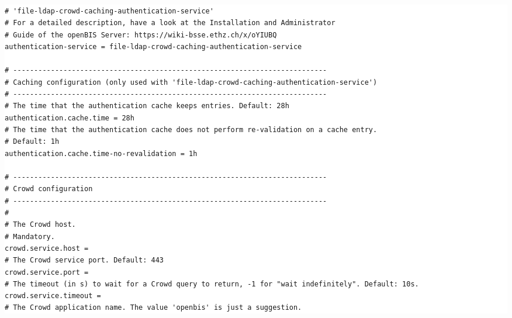     # 'file-ldap-crowd-caching-authentication-service'
    # For a detailed description, have a look at the Installation and Administrator
    # Guide of the openBIS Server: https://wiki-bsse.ethz.ch/x/oYIUBQ 
    authentication-service = file-ldap-crowd-caching-authentication-service

    # ---------------------------------------------------------------------------
    # Caching configuration (only used with 'file-ldap-crowd-caching-authentication-service')
    # ---------------------------------------------------------------------------
    # The time that the authentication cache keeps entries. Default: 28h
    authentication.cache.time = 28h
    # The time that the authentication cache does not perform re-validation on a cache entry. 
    # Default: 1h
    authentication.cache.time-no-revalidation = 1h

    # ---------------------------------------------------------------------------
    # Crowd configuration
    # ---------------------------------------------------------------------------
    #
    # The Crowd host.
    # Mandatory.
    crowd.service.host = 
    # The Crowd service port. Default: 443
    crowd.service.port =
    # The timeout (in s) to wait for a Crowd query to return, -1 for "wait indefinitely". Default: 10s. 
    crowd.service.timeout =
    # The Crowd application name. The value 'openbis' is just a suggestion.